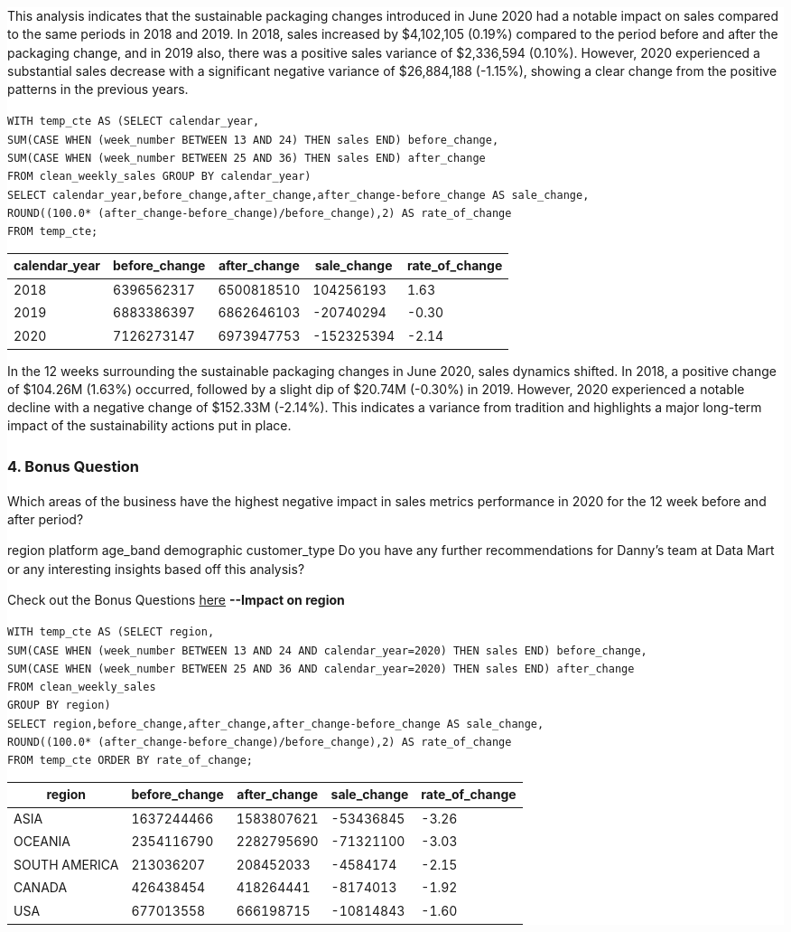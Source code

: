 This analysis indicates that the sustainable packaging changes introduced in June 2020 had a notable impact on sales compared to the same periods in 2018 and 2019. In 2018, sales increased by $4,102,105 (0.19%) compared to the period before and after the packaging change, and in 2019 also, there was a positive sales variance of $2,336,594 (0.10%). However, 2020 experienced a substantial sales decrease with a significant negative variance of $26,884,188 (-1.15%), showing a clear change from the positive patterns in the previous years.

```
WITH temp_cte AS (SELECT calendar_year,
SUM(CASE WHEN (week_number BETWEEN 13 AND 24) THEN sales END) before_change,
SUM(CASE WHEN (week_number BETWEEN 25 AND 36) THEN sales END) after_change
FROM clean_weekly_sales GROUP BY calendar_year)
SELECT calendar_year,before_change,after_change,after_change-before_change AS sale_change,
ROUND((100.0* (after_change-before_change)/before_change),2) AS rate_of_change
FROM temp_cte;
```
| calendar_year | before_change | after_change | sale_change | rate_of_change |
|---------------|---------------|--------------|-------------|-----------------|
| 2018          | 6396562317    | 6500818510   | 104256193   | 1.63            |
| 2019          | 6883386397    | 6862646103   | -20740294   | -0.30           |
| 2020          | 7126273147    | 6973947753   | -152325394  | -2.14           |

In the 12 weeks surrounding the sustainable packaging changes in June 2020, sales dynamics shifted. In 2018, a positive change of $104.26M (1.63%) occurred, followed by a slight dip of $20.74M (-0.30%) in 2019. However, 2020 experienced a notable decline with a negative change of $152.33M (-2.14%). This indicates a variance from tradition and highlights a major long-term impact of the sustainability actions put in place.

### 4. Bonus Question
Which areas of the business have the highest negative impact in sales metrics performance in 2020 for the 12 week before and after period?

region
platform
age_band
demographic
customer_type
Do you have any further recommendations for Danny’s team at Data Mart or any interesting insights based off this analysis?

Check out the Bonus Questions [here](https://github.com/roysushmita/8-weeks-SQL-challenge/blob/main/Case%20study%235/SQL%20query/Bonusqn-CS5.sql)
**--Impact on region**

```
WITH temp_cte AS (SELECT region,
SUM(CASE WHEN (week_number BETWEEN 13 AND 24 AND calendar_year=2020) THEN sales END) before_change,
SUM(CASE WHEN (week_number BETWEEN 25 AND 36 AND calendar_year=2020) THEN sales END) after_change
FROM clean_weekly_sales 
GROUP BY region)
SELECT region,before_change,after_change,after_change-before_change AS sale_change,
ROUND((100.0* (after_change-before_change)/before_change),2) AS rate_of_change
FROM temp_cte ORDER BY rate_of_change;
```
| region         | before_change | after_change  | sale_change   | rate_of_change |
|----------------|---------------|---------------|---------------|-----------------|
| ASIA           | 1637244466    | 1583807621    | -53436845     | -3.26           |
| OCEANIA        | 2354116790    | 2282795690    | -71321100     | -3.03           |
| SOUTH AMERICA  | 213036207     | 208452033     | -4584174      | -2.15           |
| CANADA         | 426438454     | 418264441     | -8174013      | -1.92           |
| USA            | 677013558     | 666198715     | -10814843     | -1.60           |